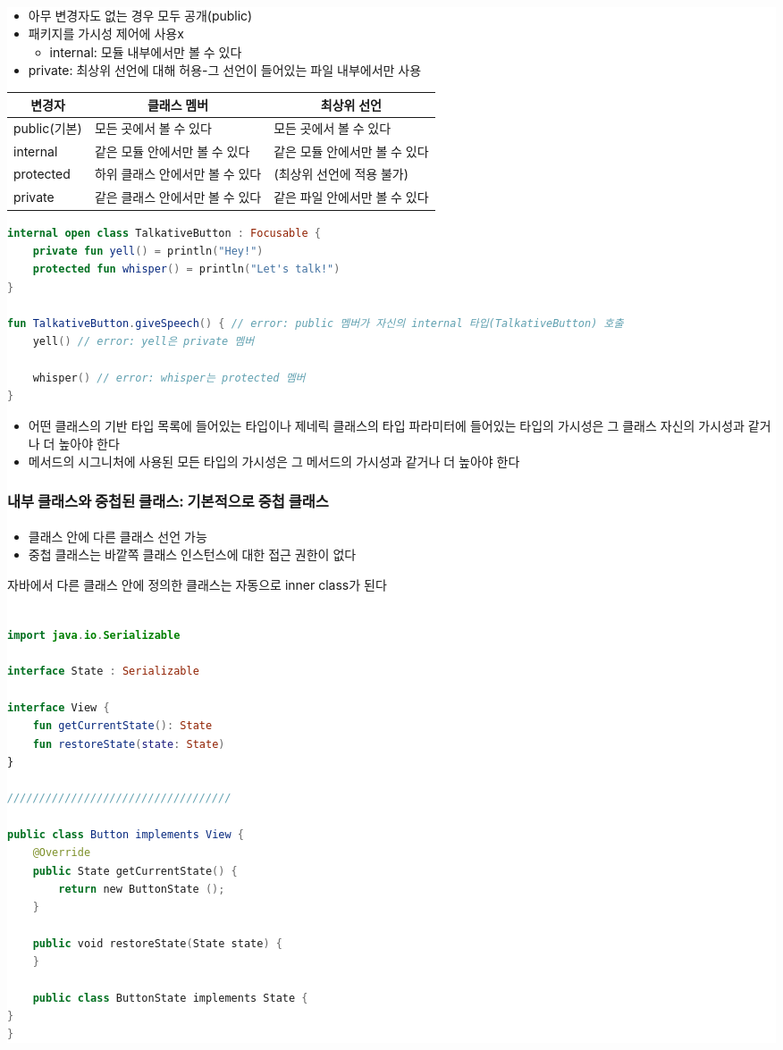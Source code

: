 - 아무 변경자도 없는 경우 모두 공개(public)
- 패키지를 가시성 제어에 사용x
    - internal: 모듈 내부에서만 볼 수 있다
- private: 최상위 선언에 대해 허용-그 선언이 들어있는 파일 내부에서만 사용

| 변경자        | 클래스 멤버             | 최상위 선언            |
|------------|--------------------|-------------------|
| public(기본) | 모든 곳에서 볼 수 있다      | 모든 곳에서 볼 수 있다     |
| internal   | 같은 모듈 안에서만 볼 수 있다  | 같은 모듈 안에서만 볼 수 있다 |
| protected  | 하위 클래스 안에서만 볼 수 있다 | (최상위 선언에 적용 불가)   |
| private    | 같은 클래스 안에서만 볼 수 있다 | 같은 파일 안에서만 볼 수 있다 |

```kotlin
internal open class TalkativeButton : Focusable {
    private fun yell() = println("Hey!")
    protected fun whisper() = println("Let's talk!")
}

fun TalkativeButton.giveSpeech() { // error: public 멤버가 자신의 internal 타입(TalkativeButton) 호출
    yell() // error: yell은 private 멤버

    whisper() // error: whisper는 protected 멤버
}
```

- 어떤 클래스의 기반 타입 목록에 들어있는 타입이나 제네릭 클래스의 타입 파라미터에 들어있는 타입의 가시성은 그 클래스 자신의 가시성과 같거나 더 높아야 한다
- 메서드의 시그니처에 사용된 모든 타입의 가시성은 그 메서드의 가시성과 같거나 더 높아야 한다

### 내부 클래스와 중첩된 클래스: 기본적으로 중첩 클래스

- 클래스 안에 다른 클래스 선언 가능
- 중첩 클래스는 바깥쪽 클래스 인스턴스에 대한 접근 권한이 없다

자바에서 다른 클래스 안에 정의한 클래스는 자동으로 inner class가 된다

```kotlin

import java.io.Serializable

interface State : Serializable

interface View {
    fun getCurrentState(): State
    fun restoreState(state: State)
}

///////////////////////////////////

public class Button implements View {
    @Override
    public State getCurrentState() {
        return new ButtonState ();
    }

    public void restoreState(State state) {
    }

    public class ButtonState implements State {
}
}
```
